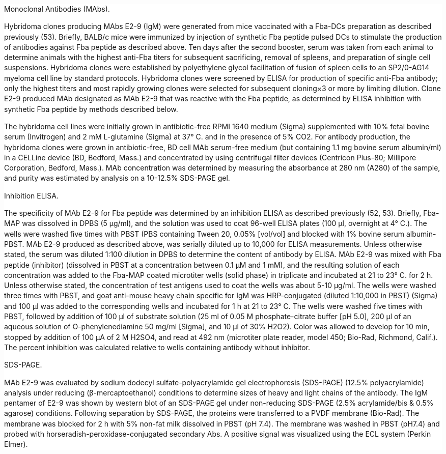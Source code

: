 Monoclonal Antibodies (MAbs).

Hybridoma clones producing MAbs E2-9 (IgM) were generated from mice vaccinated with a Fba-DCs preparation as described previously (53). Briefly, BALB/c mice were immunized by injection of synthetic Fba peptide pulsed DCs to stimulate the production of antibodies against Fba peptide as described above. Ten days after the second booster, serum was taken from each animal to determine animals with the highest anti-Fba titers for subsequent sacrificing, removal of spleens, and preparation of single cell suspensions. Hybridoma clones were established by polyethylene glycol facilitation of fusion of spleen cells to an SP2/0-AG14 myeloma cell line by standard protocols. Hybridoma clones were screened by ELISA for production of specific anti-Fba antibody; only the highest titers and most rapidly growing clones were selected for subsequent cloning×3 or more by limiting dilution. Clone E2-9 produced MAb designated as MAb E2-9 that was reactive with the Fba peptide, as determined by ELISA inhibition with synthetic Fba peptide by methods described below.

The hybridoma cell lines were initially grown in antibiotic-free RPMI 1640 medium (Sigma) supplemented with 10% fetal bovine serum (Invitrogen) and 2 mM L-glutamine (Sigma) at 37° C. and in the presence of 5% CO2. For antibody production, the hybridoma clones were grown in antibiotic-free, BD cell MAb serum-free medium (but containing 1.1 mg bovine serum albumin/ml) in a CELLine device (BD, Bedford, Mass.) and concentrated by using centrifugal filter devices (Centricon Plus-80; Millipore Corporation, Bedford, Mass.). MAb concentration was determined by measuring the absorbance at 280 nm (A280) of the sample, and purity was estimated by analysis on a 10-12.5% SDS-PAGE gel.

Inhibition ELISA.

The specificity of MAb E2-9 for Fba peptide was determined by an inhibition ELISA as described previously (52, 53). Briefly, Fba-MAP was dissolved in DPBS (5 μg/ml), and the solution was used to coat 96-well ELISA plates (100 μl, overnight at 4° C.). The wells were washed five times with PBST (PBS containing Tween 20, 0.05% [vol/vol] and blocked with 1% bovine serum albumin-PBST. MAb E2-9 produced as described above, was serially diluted up to 10,000 for ELISA measurements. Unless otherwise stated, the serum was diluted 1:100 dilution in DPBS to determine the content of antibody by ELISA. MAb E2-9 was mixed with Fba peptide (inhibitor) (dissolved in PBST at a concentration between 0.1 μM and 1 mM), and the resulting solution of each concentration was added to the Fba-MAP coated microtiter wells (solid phase) in triplicate and incubated at 21 to 23° C. for 2 h. Unless otherwise stated, the concentration of test antigens used to coat the wells was about 5-10 μg/ml. The wells were washed three times with PBST, and goat anti-mouse heavy chain specific for IgM was HRP-conjugated (diluted 1:10,000 in PBST) (Sigma) and 100 μl was added to the corresponding wells and incubated for 1 h at 21 to 23° C. The wells were washed five times with PBST, followed by addition of 100 μl of substrate solution (25 ml of 0.05 M phosphate-citrate buffer [pH 5.0], 200 μl of an aqueous solution of O-phenylenediamine 50 mg/ml [Sigma], and 10 μl of 30% H2O2). Color was allowed to develop for 10 min, stopped by addition of 100 μA of 2 M H2SO4, and read at 492 nm (microtiter plate reader, model 450; Bio-Rad, Richmond, Calif.). The percent inhibition was calculated relative to wells containing antibody without inhibitor.

SDS-PAGE.

MAb E2-9 was evaluated by sodium dodecyl sulfate-polyacrylamide gel electrophoresis (SDS-PAGE) (12.5% polyacrylamide) analysis under reducing (β-mercaptoethanol) conditions to determine sizes of heavy and light chains of the antibody. The IgM pentamer of E2-9 was shown by western blot of an SDS-PAGE gel under non-reducing SDS-PAGE (2.5% acrylamide/bis & 0.5% agarose) conditions. Following separation by SDS-PAGE, the proteins were transferred to a PVDF membrane (Bio-Rad). The membrane was blocked for 2 h with 5% non-fat milk dissolved in PBST (pH 7.4). The membrane was washed in PBST (pH7.4) and probed with horseradish-peroxidase-conjugated secondary Abs. A positive signal was visualized using the ECL system (Perkin Elmer).
